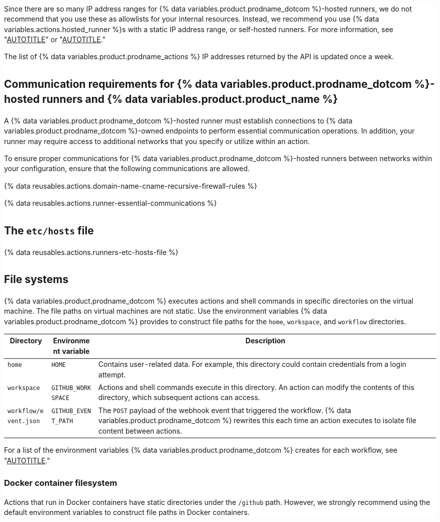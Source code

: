 Since there are so many IP address ranges for {% data variables.product.prodname_dotcom %}-hosted runners, we do not recommend that you use these as allowlists for your internal resources. Instead, we recommend you use {% data variables.actions.hosted_runner %}s with a static IP address range, or self-hosted runners. For more information, see "[AUTOTITLE](/actions/using-github-hosted-runners/about-larger-runners)" or "[AUTOTITLE](/actions/hosting-your-own-runners/managing-self-hosted-runners/about-self-hosted-runners)."

The list of {% data variables.product.prodname_actions %} IP addresses returned by the API is updated once a week.

## Communication requirements for {% data variables.product.prodname_dotcom %}-hosted runners and {% data variables.product.product_name %}

A {% data variables.product.prodname_dotcom %}-hosted runner must establish connections to {% data variables.product.prodname_dotcom %}-owned endpoints to perform essential communication operations. In addition, your runner may require access to additional networks that you specify or utilize within an action.

To ensure proper communications for {% data variables.product.prodname_dotcom %}-hosted runners between networks within your configuration, ensure that the following communications are allowed.

{% data reusables.actions.domain-name-cname-recursive-firewall-rules %}

{% data reusables.actions.runner-essential-communications %}

## The `etc/hosts` file

{% data reusables.actions.runners-etc-hosts-file %}

## File systems

{% data variables.product.prodname_dotcom %} executes actions and shell commands in specific directories on the virtual machine. The file paths on virtual machines are not static. Use the environment variables {% data variables.product.prodname_dotcom %} provides to construct file paths for the `home`, `workspace`, and `workflow` directories.

| Directory | Environment variable | Description |
|-----------|----------------------|-------------|
| `home` | `HOME` | Contains user-related data. For example, this directory could contain credentials from a login attempt. |
| `workspace` | `GITHUB_WORKSPACE` | Actions and shell commands execute in this directory. An action can modify the contents of this directory, which subsequent actions can access. |
| `workflow/event.json` | `GITHUB_EVENT_PATH` | The `POST` payload of the webhook event that triggered the workflow. {% data variables.product.prodname_dotcom %} rewrites this each time an action executes to isolate file content between actions.

For a list of the environment variables {% data variables.product.prodname_dotcom %} creates for each workflow, see "[AUTOTITLE](/actions/learn-github-actions/variables#default-environment-variables)."

### Docker container filesystem

Actions that run in Docker containers have static directories under the `/github` path. However, we strongly recommend using the default environment variables to construct file paths in Docker containers.
